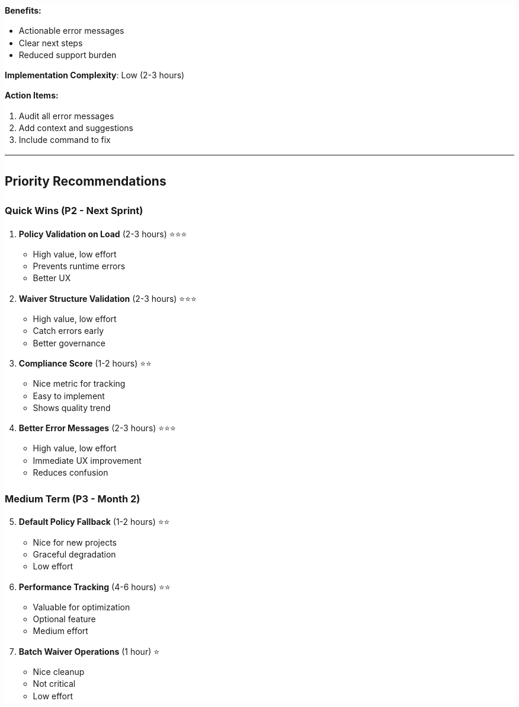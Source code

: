 **Benefits:**
- Actionable error messages
- Clear next steps
- Reduced support burden

**Implementation Complexity**: Low (2-3 hours)

**Action Items:**
1. Audit all error messages
2. Add context and suggestions
3. Include command to fix

---

## Priority Recommendations

### Quick Wins (P2 - Next Sprint)

1. **Policy Validation on Load** (2-3 hours) ⭐⭐⭐
   - High value, low effort
   - Prevents runtime errors
   - Better UX

2. **Waiver Structure Validation** (2-3 hours) ⭐⭐⭐
   - High value, low effort
   - Catch errors early
   - Better governance

3. **Compliance Score** (1-2 hours) ⭐⭐
   - Nice metric for tracking
   - Easy to implement
   - Shows quality trend

4. **Better Error Messages** (2-3 hours) ⭐⭐⭐
   - High value, low effort
   - Immediate UX improvement
   - Reduces confusion

### Medium Term (P3 - Month 2)

5. **Default Policy Fallback** (1-2 hours) ⭐⭐
   - Nice for new projects
   - Graceful degradation
   - Low effort

6. **Performance Tracking** (4-6 hours) ⭐⭐
   - Valuable for optimization
   - Optional feature
   - Medium effort

7. **Batch Waiver Operations** (1 hour) ⭐
   - Nice cleanup
   - Not critical
   - Low effort
